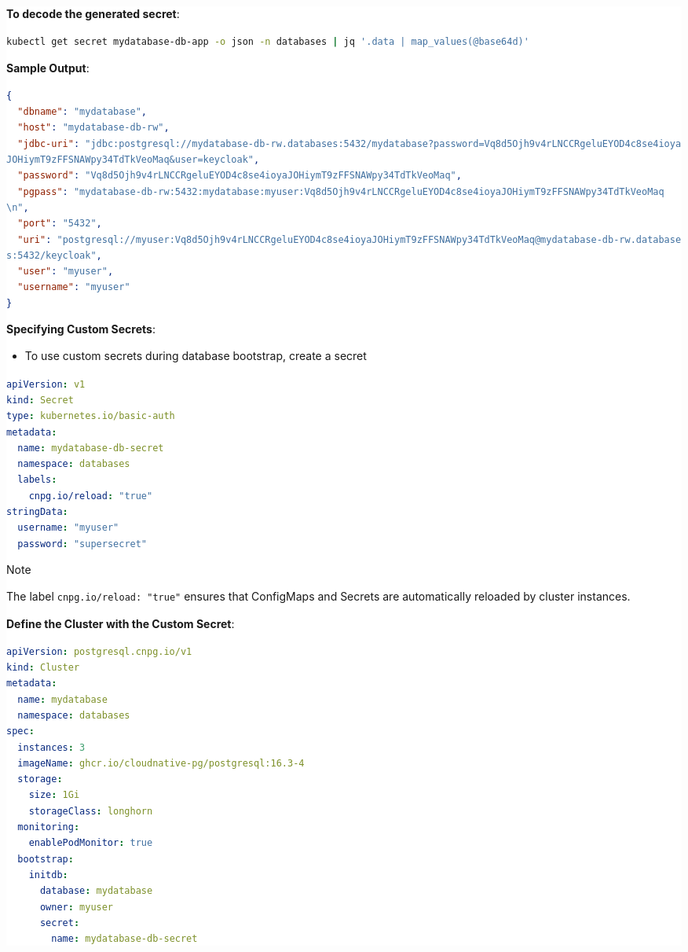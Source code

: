 **To decode the generated secret**:

```bash
kubectl get secret mydatabase-db-app -o json -n databases | jq '.data | map_values(@base64d)'
```

**Sample Output**:

```json
{
  "dbname": "mydatabase",
  "host": "mydatabase-db-rw",
  "jdbc-uri": "jdbc:postgresql://mydatabase-db-rw.databases:5432/mydatabase?password=Vq8d5Ojh9v4rLNCCRgeluEYOD4c8se4ioyaJOHiymT9zFFSNAWpy34TdTkVeoMaq&user=keycloak",
  "password": "Vq8d5Ojh9v4rLNCCRgeluEYOD4c8se4ioyaJOHiymT9zFFSNAWpy34TdTkVeoMaq",
  "pgpass": "mydatabase-db-rw:5432:mydatabase:myuser:Vq8d5Ojh9v4rLNCCRgeluEYOD4c8se4ioyaJOHiymT9zFFSNAWpy34TdTkVeoMaq\n",
  "port": "5432",
  "uri": "postgresql://myuser:Vq8d5Ojh9v4rLNCCRgeluEYOD4c8se4ioyaJOHiymT9zFFSNAWpy34TdTkVeoMaq@mydatabase-db-rw.databases:5432/keycloak",
  "user": "myuser",
  "username": "myuser"
}
```

**Specifying Custom Secrets**:

- To use custom secrets during database bootstrap, create a secret

```yaml
apiVersion: v1
kind: Secret
type: kubernetes.io/basic-auth
metadata:
  name: mydatabase-db-secret
  namespace: databases
  labels:
    cnpg.io/reload: "true"
stringData:
  username: "myuser"
  password: "supersecret"
```

> [!Note]
> The label `cnpg.io/reload: "true"` ensures that ConfigMaps and Secrets are automatically reloaded by cluster instances.

**Define the Cluster with the Custom Secret**:

```yaml
apiVersion: postgresql.cnpg.io/v1
kind: Cluster
metadata:
  name: mydatabase
  namespace: databases
spec:
  instances: 3
  imageName: ghcr.io/cloudnative-pg/postgresql:16.3-4
  storage:
    size: 1Gi
    storageClass: longhorn
  monitoring:
    enablePodMonitor: true
  bootstrap:
    initdb:
      database: mydatabase
      owner: myuser
      secret:
        name: mydatabase-db-secret
```
